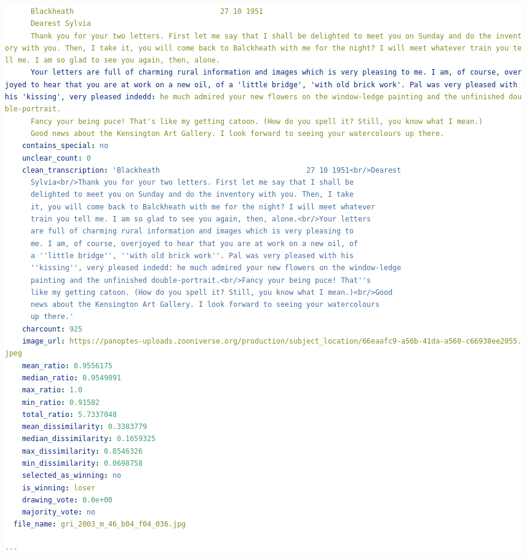 ```yaml
      Blackheath                                  27 10 1951
      Dearest Sylvia
      Thank you for your two letters. First let me say that I shall be delighted to meet you on Sunday and do the inventory with you. Then, I take it, you will come back to Balckheath with me for the night? I will meet whatever train you tell me. I am so glad to see you again, then, alone.
      Your letters are full of charming rural information and images which is very pleasing to me. I am, of course, overjoyed to hear that you are at work on a new oil, of a 'little bridge', 'with old brick work'. Pal was very pleased with his 'kissing', very pleased indedd: he much admired your new flowers on the window-ledge painting and the unfinished double-portrait.
      Fancy your being puce! That's like my getting catoon. (How do you spell it? Still, you know what I mean.)
      Good news about the Kensington Art Gallery. I look forward to seeing your watercolours up there.
    contains_special: no
    unclear_count: 0
    clean_transcription: 'Blackheath                                  27 10 1951<br/>Dearest
      Sylvia<br/>Thank you for your two letters. First let me say that I shall be
      delighted to meet you on Sunday and do the inventory with you. Then, I take
      it, you will come back to Balckheath with me for the night? I will meet whatever
      train you tell me. I am so glad to see you again, then, alone.<br/>Your letters
      are full of charming rural information and images which is very pleasing to
      me. I am, of course, overjoyed to hear that you are at work on a new oil, of
      a ''little bridge'', ''with old brick work''. Pal was very pleased with his
      ''kissing'', very pleased indedd: he much admired your new flowers on the window-ledge
      painting and the unfinished double-portrait.<br/>Fancy your being puce! That''s
      like my getting catoon. (How do you spell it? Still, you know what I mean.)<br/>Good
      news about the Kensington Art Gallery. I look forward to seeing your watercolours
      up there.'
    charcount: 925
    image_url: https://panoptes-uploads.zooniverse.org/production/subject_location/66eaafc9-a56b-41da-a560-c66938ee2055.jpeg
    mean_ratio: 0.9556175
    median_ratio: 0.9549091
    max_ratio: 1.0
    min_ratio: 0.91582
    total_ratio: 5.7337048
    mean_dissimilarity: 0.3383779
    median_dissimilarity: 0.1659325
    max_dissimilarity: 0.8546326
    min_dissimilarity: 0.0698758
    selected_as_winning: no
    is_winning: loser
    drawing_vote: 0.0e+00
    majority_vote: no
  file_name: gri_2003_m_46_b04_f04_036.jpg

---
```

